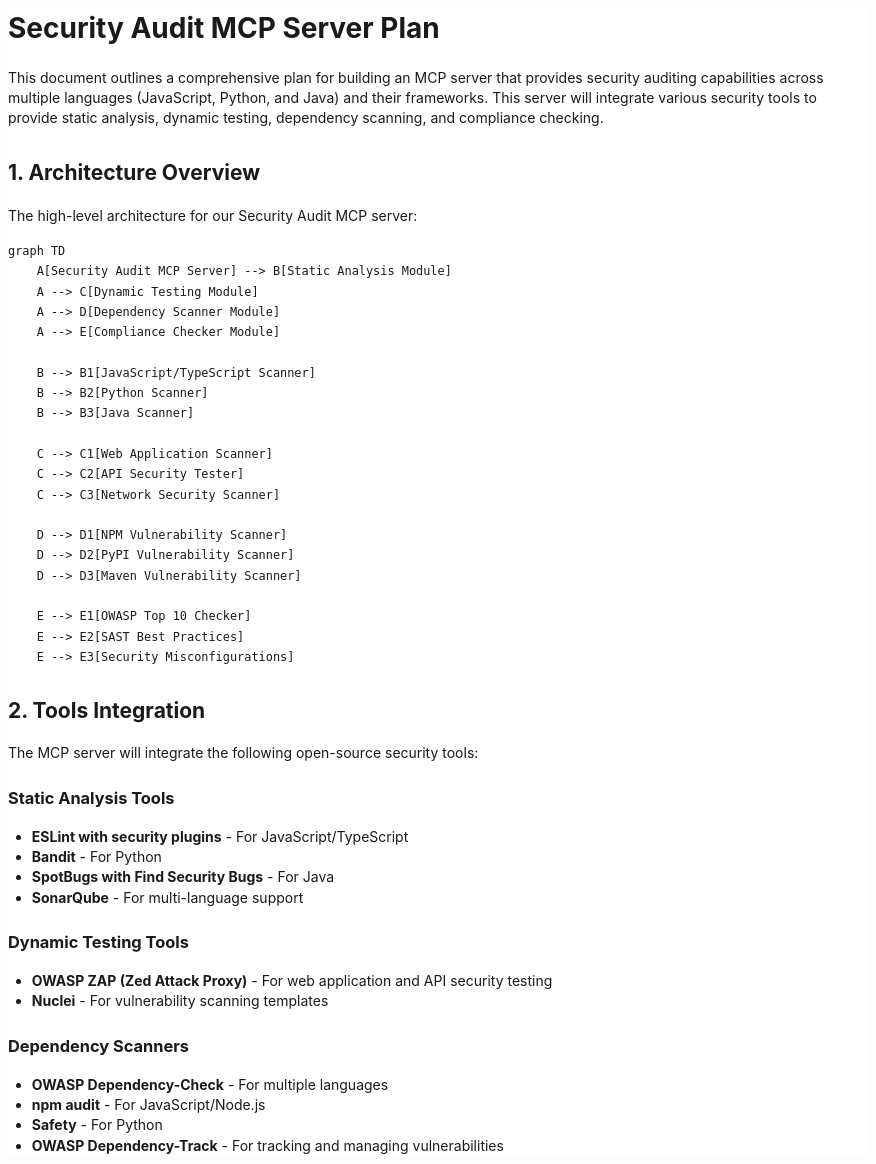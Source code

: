 # Security Audit MCP Server Plan

This document outlines a comprehensive plan for building an MCP server that provides security auditing capabilities across multiple languages (JavaScript, Python, and Java) and their frameworks. This server will integrate various security tools to provide static analysis, dynamic testing, dependency scanning, and compliance checking.

## 1. Architecture Overview

The high-level architecture for our Security Audit MCP server:

```mermaid
graph TD
    A[Security Audit MCP Server] --> B[Static Analysis Module]
    A --> C[Dynamic Testing Module]
    A --> D[Dependency Scanner Module]
    A --> E[Compliance Checker Module]
    
    B --> B1[JavaScript/TypeScript Scanner]
    B --> B2[Python Scanner]
    B --> B3[Java Scanner]
    
    C --> C1[Web Application Scanner]
    C --> C2[API Security Tester]
    C --> C3[Network Security Scanner]
    
    D --> D1[NPM Vulnerability Scanner]
    D --> D2[PyPI Vulnerability Scanner]
    D --> D3[Maven Vulnerability Scanner]
    
    E --> E1[OWASP Top 10 Checker]
    E --> E2[SAST Best Practices]
    E --> E3[Security Misconfigurations]
```

## 2. Tools Integration

The MCP server will integrate the following open-source security tools:

### Static Analysis Tools
- **ESLint with security plugins** - For JavaScript/TypeScript
- **Bandit** - For Python
- **SpotBugs with Find Security Bugs** - For Java
- **SonarQube** - For multi-language support

### Dynamic Testing Tools
- **OWASP ZAP (Zed Attack Proxy)** - For web application and API security testing
- **Nuclei** - For vulnerability scanning templates

### Dependency Scanners
- **OWASP Dependency-Check** - For multiple languages
- **npm audit** - For JavaScript/Node.js
- **Safety** - For Python
- **OWASP Dependency-Track** - For tracking and managing vulnerabilities
